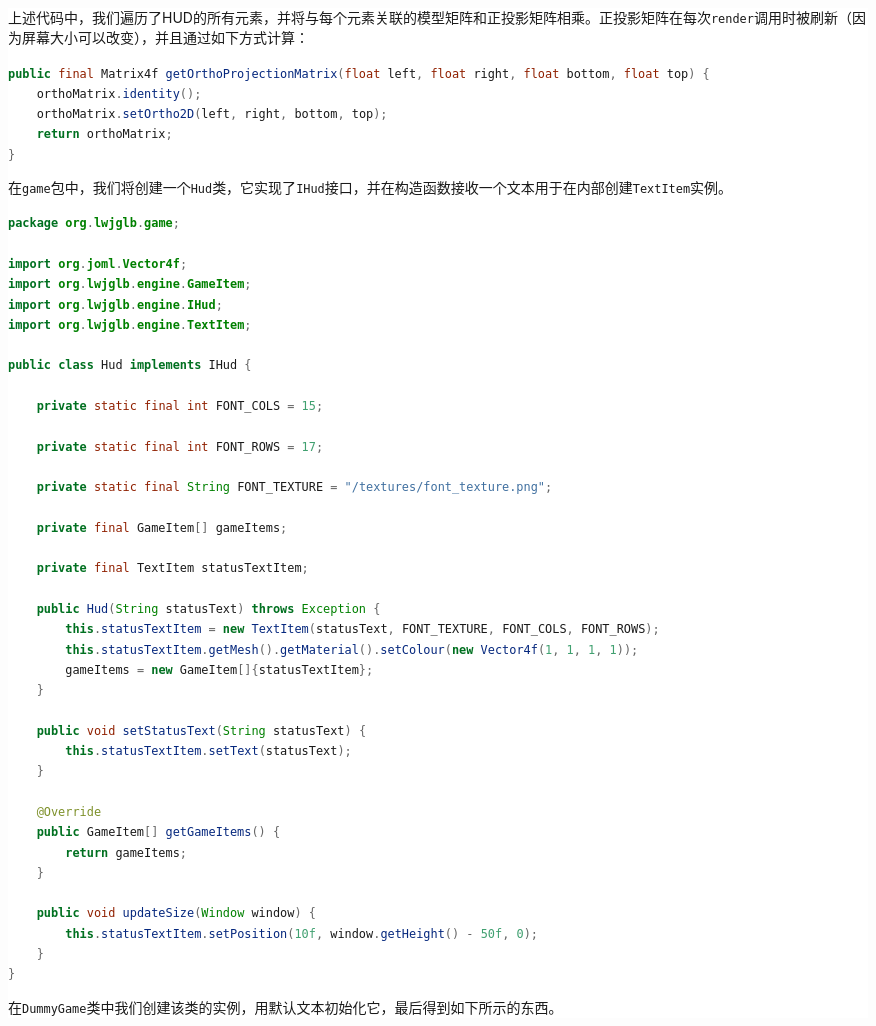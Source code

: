 上述代码中，我们遍历了HUD的所有元素，并将与每个元素关联的模型矩阵和正投影矩阵相乘。正投影矩阵在每次`render`调用时被刷新（因为屏幕大小可以改变），并且通过如下方式计算：

```java
public final Matrix4f getOrthoProjectionMatrix(float left, float right, float bottom, float top) {
    orthoMatrix.identity();
    orthoMatrix.setOrtho2D(left, right, bottom, top);
    return orthoMatrix;
}
```

在`game`包中，我们将创建一个`Hud`类，它实现了`IHud`接口，并在构造函数接收一个文本用于在内部创建`TextItem`实例。

```java
package org.lwjglb.game;

import org.joml.Vector4f;
import org.lwjglb.engine.GameItem;
import org.lwjglb.engine.IHud;
import org.lwjglb.engine.TextItem;

public class Hud implements IHud {

    private static final int FONT_COLS = 15;

    private static final int FONT_ROWS = 17;

    private static final String FONT_TEXTURE = "/textures/font_texture.png";

    private final GameItem[] gameItems;

    private final TextItem statusTextItem;

    public Hud(String statusText) throws Exception {
        this.statusTextItem = new TextItem(statusText, FONT_TEXTURE, FONT_COLS, FONT_ROWS);
        this.statusTextItem.getMesh().getMaterial().setColour(new Vector4f(1, 1, 1, 1));
        gameItems = new GameItem[]{statusTextItem};
    }

    public void setStatusText(String statusText) {
        this.statusTextItem.setText(statusText);
    }

    @Override
    public GameItem[] getGameItems() {
        return gameItems;
    }

    public void updateSize(Window window) {
        this.statusTextItem.setPosition(10f, window.getHeight() - 50f, 0);
    }
}
```

在`DummyGame`类中我们创建该类的实例，用默认文本初始化它，最后得到如下所示的东西。
